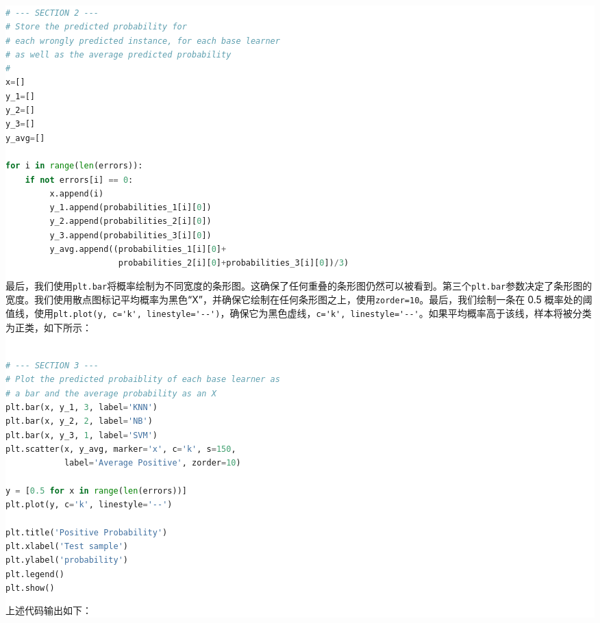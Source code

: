 ```py
# --- SECTION 2 ---
# Store the predicted probability for 
# each wrongly predicted instance, for each base learner
# as well as the average predicted probability
#
x=[]
y_1=[]
y_2=[]
y_3=[]
y_avg=[]

for i in range(len(errors)):
    if not errors[i] == 0:
         x.append(i)
         y_1.append(probabilities_1[i][0])
         y_2.append(probabilities_2[i][0])
         y_3.append(probabilities_3[i][0])
         y_avg.append((probabilities_1[i][0]+
                       probabilities_2[i][0]+probabilities_3[i][0])/3)
```

最后，我们使用`plt.bar`将概率绘制为不同宽度的条形图。这确保了任何重叠的条形图仍然可以被看到。第三个`plt.bar`参数决定了条形图的宽度。我们使用散点图标记平均概率为黑色“X”，并确保它绘制在任何条形图之上，使用`zorder=10`。最后，我们绘制一条在 0.5 概率处的阈值线，使用`plt.plot(y, c='k', linestyle='--')`，确保它为黑色虚线，`c='k', linestyle='--'`。如果平均概率高于该线，样本将被分类为正类，如下所示：

```py

# --- SECTION 3 ---
# Plot the predicted probaiblity of each base learner as 
# a bar and the average probability as an X
plt.bar(x, y_1, 3, label='KNN')
plt.bar(x, y_2, 2, label='NB')
plt.bar(x, y_3, 1, label='SVM')
plt.scatter(x, y_avg, marker='x', c='k', s=150, 
            label='Average Positive', zorder=10)

y = [0.5 for x in range(len(errors))]
plt.plot(y, c='k', linestyle='--')

plt.title('Positive Probability')
plt.xlabel('Test sample')
plt.ylabel('probability')
plt.legend()
plt.show()
```

上述代码输出如下：
